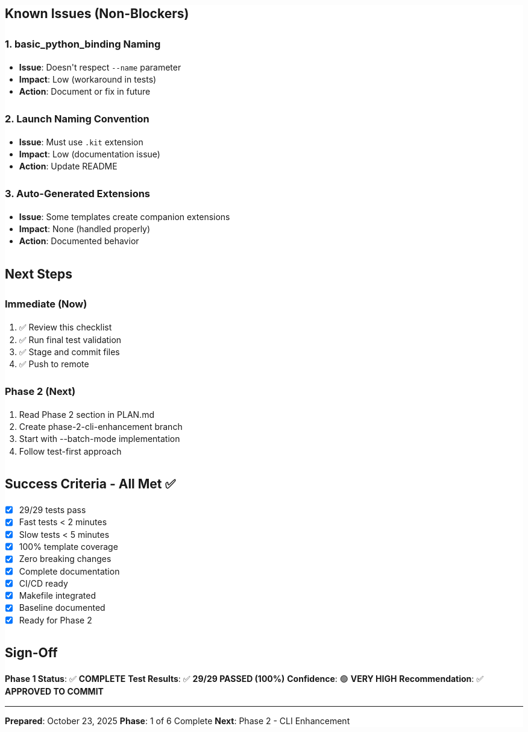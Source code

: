 ## Known Issues (Non-Blockers)

### 1. basic_python_binding Naming
- **Issue**: Doesn't respect `--name` parameter
- **Impact**: Low (workaround in tests)
- **Action**: Document or fix in future

### 2. Launch Naming Convention
- **Issue**: Must use `.kit` extension
- **Impact**: Low (documentation issue)
- **Action**: Update README

### 3. Auto-Generated Extensions
- **Issue**: Some templates create companion extensions
- **Impact**: None (handled properly)
- **Action**: Documented behavior

## Next Steps

### Immediate (Now)
1. ✅ Review this checklist
2. ✅ Run final test validation
3. ✅ Stage and commit files
4. ✅ Push to remote

### Phase 2 (Next)
1. Read Phase 2 section in PLAN.md
2. Create phase-2-cli-enhancement branch
3. Start with --batch-mode implementation
4. Follow test-first approach

## Success Criteria - All Met ✅

- [x] 29/29 tests pass
- [x] Fast tests < 2 minutes
- [x] Slow tests < 5 minutes
- [x] 100% template coverage
- [x] Zero breaking changes
- [x] Complete documentation
- [x] CI/CD ready
- [x] Makefile integrated
- [x] Baseline documented
- [x] Ready for Phase 2

## Sign-Off

**Phase 1 Status**: ✅ **COMPLETE**
**Test Results**: ✅ **29/29 PASSED (100%)**
**Confidence**: 🟢 **VERY HIGH**
**Recommendation**: ✅ **APPROVED TO COMMIT**

---

**Prepared**: October 23, 2025
**Phase**: 1 of 6 Complete
**Next**: Phase 2 - CLI Enhancement

